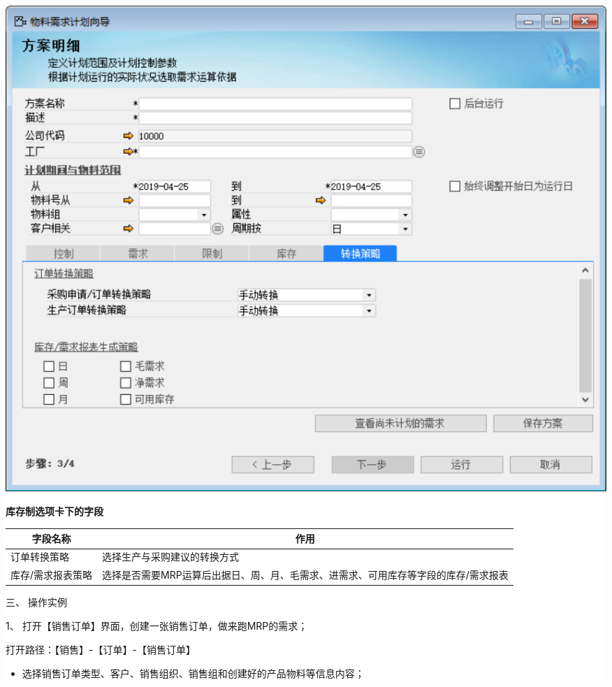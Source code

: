    ![img](MRPFlow_images/10.png)

   **库存制选项卡下的字段**

| **字段名称**      | **作用**                                                     |
| ----------------- | ------------------------------------------------------------ |
| 订单转换策略      | 选择生产与采购建议的转换方式                                 |
| 库存/需求报表策略 | 选择是否需要MRP运算后出据日、周、月、毛需求、进需求、可用库存等字段的库存/需求报表 |

    

   三、 操作实例

   1、 打开【销售订单】界面，创建一张销售订单，做来跑MRP的需求；

   打开路径：【销售】-【订单】-【销售订单】

- 选择销售订单类型、客户、销售组织、销售组和创建好的产品物料等信息内容；
  